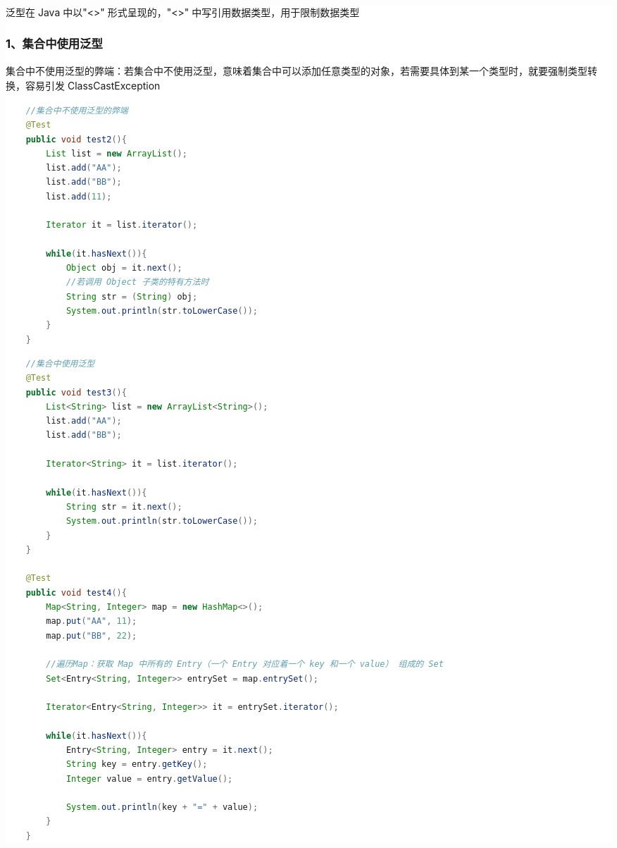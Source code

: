 泛型在 Java 中以"<>" 形式呈现的，"<>" 中写引用数据类型，用于限制数据类型

### 1、集合中使用泛型

集合中不使用泛型的弊端：若集合中不使用泛型，意味着集合中可以添加任意类型的对象，若需要具体到某一个类型时，就要强制类型转换，容易引发 ClassCastException

```java
	//集合中不使用泛型的弊端
    @Test
    public void test2(){
        List list = new ArrayList();
        list.add("AA");
        list.add("BB");
        list.add(11);

        Iterator it = list.iterator();

        while(it.hasNext()){
            Object obj = it.next();
            //若调用 Object 子类的特有方法时
            String str = (String) obj;
            System.out.println(str.toLowerCase());
        }
    }
```

```java
	//集合中使用泛型
    @Test
    public void test3(){
        List<String> list = new ArrayList<String>();
        list.add("AA");
        list.add("BB");

        Iterator<String> it = list.iterator();

        while(it.hasNext()){
            String str = it.next();
            System.out.println(str.toLowerCase());
        }
    }

    @Test
    public void test4(){
        Map<String, Integer> map = new HashMap<>();
        map.put("AA", 11);
        map.put("BB", 22);

        //遍历Map：获取 Map 中所有的 Entry（一个 Entry 对应着一个 key 和一个 value） 组成的 Set
        Set<Entry<String, Integer>> entrySet = map.entrySet();

        Iterator<Entry<String, Integer>> it = entrySet.iterator();

        while(it.hasNext()){
            Entry<String, Integer> entry = it.next();
            String key = entry.getKey();
            Integer value = entry.getValue();

            System.out.println(key + "=" + value);
        }
    }
```
